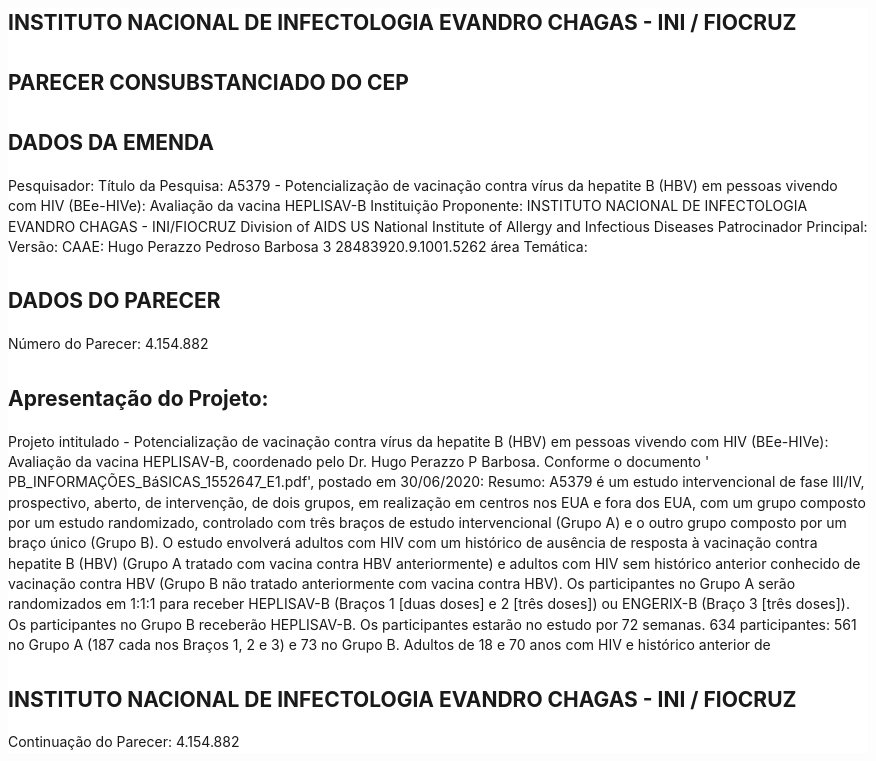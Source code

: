
## INSTITUTO NACIONAL DE INFECTOLOGIA EVANDRO CHAGAS - INI / FIOCRUZ

## PARECER CONSUBSTANCIADO DO CEP

## DADOS DA EMENDA
Pesquisador:
Título da Pesquisa: A5379 - Potencialização de vacinação contra vírus da hepatite B (HBV) em pessoas vivendo com HIV (BEe-HIVe): Avaliação da vacina HEPLISAV-B
Instituição Proponente: INSTITUTO NACIONAL DE INFECTOLOGIA EVANDRO CHAGAS - INI/FIOCRUZ Division of AIDS US National Institute of Allergy and Infectious Diseases Patrocinador Principal:
Versão:
CAAE:
Hugo Perazzo Pedroso Barbosa
3
28483920.9.1001.5262
área Temática:

## DADOS DO PARECER
Número do Parecer:
4.154.882

## Apresentação do Projeto:
Projeto intitulado - Potencialização de vacinação contra vírus da hepatite B (HBV) em pessoas vivendo com HIV (BEe-HIVe): Avaliação da vacina HEPLISAV-B, coordenado pelo Dr. Hugo Perazzo P Barbosa.
Conforme o documento ' PB\_INFORMAÇÕES\_BáSICAS\_1552647\_E1.pdf', postado em 30/06/2020: Resumo:
A5379 é um estudo intervencional de fase III/IV, prospectivo, aberto, de intervenção, de dois grupos, em realização em centros nos EUA e fora dos EUA, com um grupo composto por um estudo randomizado, controlado com três braços de estudo intervencional (Grupo A) e o outro grupo composto por um braço único (Grupo B). O estudo envolverá adultos com HIV com um histórico de ausência de resposta à vacinação contra hepatite B (HBV) (Grupo A tratado com vacina contra HBV anteriormente) e adultos com HIV sem histórico anterior conhecido de vacinação contra HBV (Grupo B não tratado anteriormente com vacina contra HBV).
Os participantes no Grupo A serão randomizados em 1:1:1 para receber HEPLISAV-B (Braços 1 [duas doses] e 2 [três doses]) ou ENGERIX-B (Braço 3 [três doses]). Os participantes no Grupo B receberão HEPLISAV-B.
Os participantes estarão no estudo por 72 semanas. 634 participantes: 561 no Grupo A (187 cada nos Braços 1, 2 e 3) e 73 no Grupo B. Adultos de 18 e 70 anos com HIV e histórico anterior de

## INSTITUTO NACIONAL DE INFECTOLOGIA EVANDRO CHAGAS - INI / FIOCRUZ

Continuação do Parecer: 4.154.882